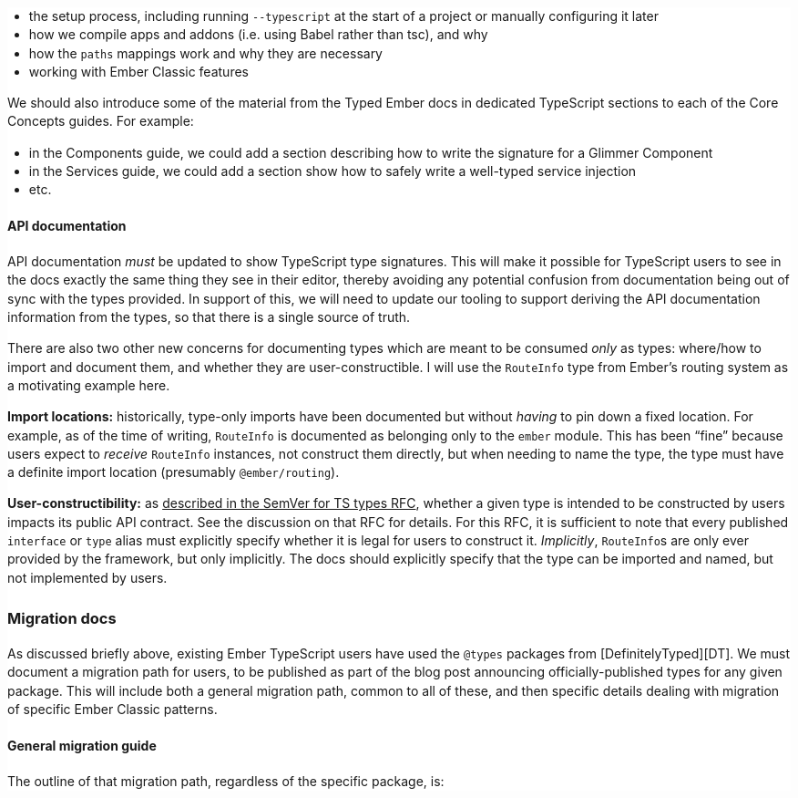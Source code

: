- the setup process, including running `--typescript` at the start of a project or manually configuring it later
- how we compile apps and addons (i.e. using Babel rather than tsc), and why
- how the `paths` mappings work and why they are necessary
- working with Ember Classic features

We should also introduce some of the material from the Typed Ember docs in dedicated TypeScript sections to each of the Core Concepts guides. For example:

- in the Components guide, we could add a section describing how to write the signature for a Glimmer Component
- in the Services guide, we could add a section show how to safely write a well-typed service injection
- etc.


#### API documentation

API documentation *must* be updated to show TypeScript type signatures. This will make it possible for TypeScript users to see in the docs exactly the same thing they see in their editor, thereby avoiding any potential confusion from documentation being out of sync with the types provided. In support of this, we will need to update our tooling to support deriving the API documentation information from the types, so that there is a single source of truth.

There are also two other new concerns for documenting types which are meant to be consumed *only* as types: where/how to import and document them, and whether they are user-constructible. I will use the `RouteInfo` type from Ember’s routing system as a motivating example here.

**Import locations:** historically, type-only imports have been documented but without *having* to pin down a fixed location. For example, as of the time of writing, `RouteInfo` is documented as belonging only to the `ember` module. This has been “fine” because users expect to *receive* `RouteInfo` instances, not construct them directly, but when needing to name the type, the type must have a definite import location (presumably `@ember/routing`).

**User-constructibility:** as [described in the SemVer for TS types RFC](https://github.com/chriskrycho/ember-rfcs/blob/semver-for-ts/text/0730-semver-for-ts.md#definitions), whether a given type is intended to be constructed by users impacts its public API contract. See the discussion on that RFC for details. For this RFC, it is sufficient to note that every published `interface` or `type` alias must explicitly specify whether it is legal for users to construct it. *Implicitly*, `RouteInfo`s are only ever provided by the framework, but only implicitly. The docs should explicitly specify that the type can be imported and named, but not implemented by users.

[^transition-on-DT]: Historically, users on DefinitelyTyped have had to import `Transition` and `RouteInfo` from private locations *or* use type hacks to get them from the return types of other functions. This is because Typed Ember has consistently maintained a rule that we only publish types corresponding to the documented public API of Ember itself, and there was no possible public API for these types as *type-only* exports, since Ember was not publishing types.


### Migration docs

As discussed briefly above, existing Ember TypeScript users have used the `@types` packages from [DefinitelyTyped][DT]. We must document a migration path for users, to be published as part of the blog post announcing officially-published types for any given package. This will include both a general migration path, common to all of these, and then specific details dealing with migration of specific Ember Classic patterns.


#### General migration guide

The outline of that migration path, regardless of the specific package, is:


[rfc-0724]: https://github.com/emberjs/rfcs/pull/724
[rfc-0730]: https://github.com/emberjs/rfcs/pull/730
[id-play]: https://www.typescriptlang.org/play?#code/CYUwxgNghgTiAEBbA9sArhBA1AjPA3gFDwnwgAeADsjAC7wBmaAdmLQJbLPzvABiNABTIARgCsAXPBYBrZsgDuzAJRSAzrRjtmAc3gAfeMzSIRIGAG5S8QgF9ChUJFgIU6TPCwAmAsVIVqOkYWNk5uXgEYYXEpWXklVXgNLV0LOwcmVg4ueAA3HEFlX2swLg0eYHgAXk8cADoIoXx4UuQIKQByDRoATw74W2U0krL6NDUoEUwASUqa2h7KEGQGCuqqmo7jU3N+gH4KutpkAGVNbR1C+CleNPtCTNCc3K8rohHmct5qzy8G-iaLWQbU63RgfQGQz8JFKnzGEymIFmPwWSxWaw2m22Zhg+0OxzOKUuRRuwDuhCAA
[rfc-0730]: https://github.com/emberjs/rfcs/pull/730
[^should-be-strict]: The Typed Ember team thinks TypeScript *should* have included this under `strict: true`!
[^precedent]: This has happened in the past, though rarely: once late in the TS 2.x series and once early in the 3.x series, there were significant regressions around performance and correctness which meant a given minor release could not be supported by Ember’s types on DefinitelyTyped.
[^mechanisms]: There are a variety of mechanisms by which this can be supported, ranging from simple changes to the types in most cases to occasional need for the TypeScript `typesVersions` tooling.
[^lockstep]: If Ember primary packages ever stop using a lockstep release cadence, they must continue to use the same rolling support strategy, but would need to additionally consider the intersection of their TypeScript version support as well as their support for the other core packages. However, there is no current proposal to make such a change, and it would be the responsibility of the RFC making such a proposal to account for this.
[^counting]: As part of its rejection of SemVer, TS just rolls over from an `x.9` release to the next major `y.0`, e.g. `2.9` to `3.0` and `3.9` to `4.0`.
[^polyfill]: In fact, we could not even use some features which *could* be polyfilled in some places, because the polyfill was too expensive!
[DT]: https://github.com/DefinitelyTyped/DefinitelyTyped
[^infelicities]: There are a number of reasons for those infelicities: in some cases, it was simply our own ignorance when we wrote the types; in others, TypeScript did not yet support the features we needed to represent Ember; and in yet others Ember’s own design wasn’t great (we have all started designing better JS APIs in the meantime, partly informed by experience with TS!).
[declaration-merging]: https://www.typescriptlang.org/docs/handbook/declaration-merging.html
[^get-set]: This has been true for *many* things since Ember 3.1, which unlocked it for getters in the Ember Classic world; and for nearly everything since Ember Octane’s release in 3.15, which unlocked it for setters for all `@tracked` properties. With changes to Ember Data in 3.28, it also works (using native proxies) even for async relationships. Finally, its handling of possibly-`undefined` intermediate properties has been superceded by a language feature: [optional-chaining](http://developer.mozilla.org/en-US/docs/Web/JavaScript/Reference/Operators/Optional_chaining).
[^zebra]: The primary example here is the “zebra-striping” problem with native classes and classic classes. When you set instance properties on a native class and then extend from it using a classic class, the values set in the subclass using `.extend()` will be superceded by the class properties on the parent native class. There are a number of other related issues around native and classic class interop; see [this Ember Twiddle][twiddle] for a demo of two of them. This “makes sense”: the fields set via `.extend()` go on the prototype while class fields are per-instance, and so override the prototype values—but it is extremely confusing in practice. Until we *remove* the ability to use `.extend()`, our internals likely need to be implemented as classic classes, or they need to use annoying hacks which amount to doing the same!
[twiddle]: https://ember-twiddle.com/fdf70756b8d551b3364fd3278f66c8a9
[^reintroduce]: We could conceivably reintroduce a registry of this form in the future if that limitation on decorators in TypeScript changes, so that `@service('session') declare session;` would have the right type without needing an explicit type annotation, but that would need to be well-motivated on the merits, and there are actually advantages to having explicit type imports for the static analyzability of the code. The combination of Embroider and other future design moves we might make for the design system, for example [this experiment by pzuraq](https://github.com/pzuraq/ember-totally-not-module-based-services), may make other directions more appealing than the registry approach.
[rfc-0776]: https://emberjs.github.io/rfcs/0776-typescript-blueprints.html
[glint]: https://github.com/typed-ember/glint
[rfc-0748]: https://github.com/emberjs/rfcs/pull/748
[package-exports]: https://nodejs.org/api/packages.html#package-entry-points
[^extractor-tool]: This RFC intentionally leaves the tool unspecified, because it is an implementation detail. Presently, it looks like our best bet will be combining multiple existing tools, for example combining [rollup-plugin-dts](https://github.com/Swatinem/rollup-plugin-dts) with [API Extractor](https://api-extractor.com). That could change over time, though!